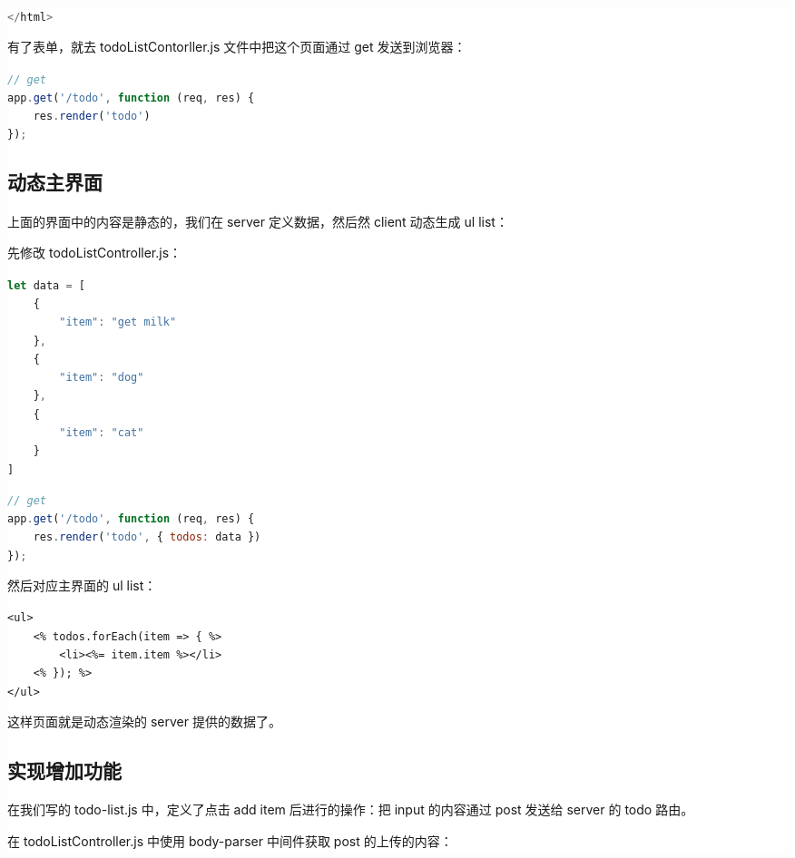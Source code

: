 ```js
</html>
```

有了表单，就去 todoListContorller.js 文件中把这个页面通过 get 发送到浏览器：

```js
// get
app.get('/todo', function (req, res) {
    res.render('todo')
});
```

## 动态主界面

上面的界面中的内容是静态的，我们在 server 定义数据，然后然 client 动态生成 ul list：

先修改 todoListController.js：

```js
let data = [
    {
        "item": "get milk"
    },
    {
        "item": "dog"
    },
    {
        "item": "cat"
    }
]
```

```js
// get
app.get('/todo', function (req, res) {
    res.render('todo', { todos: data })
});
```

然后对应主界面的 ul list：

```ejs
<ul>
	<% todos.forEach(item => { %>
		<li><%= item.item %></li>
	<% }); %>
</ul>
```

这样页面就是动态渲染的 server 提供的数据了。

## 实现增加功能

在我们写的 todo-list.js 中，定义了点击 add item 后进行的操作：把 input 的内容通过 post 发送给 server 的 todo 路由。

在 todoListController.js 中使用 body-parser 中间件获取 post 的上传的内容：
